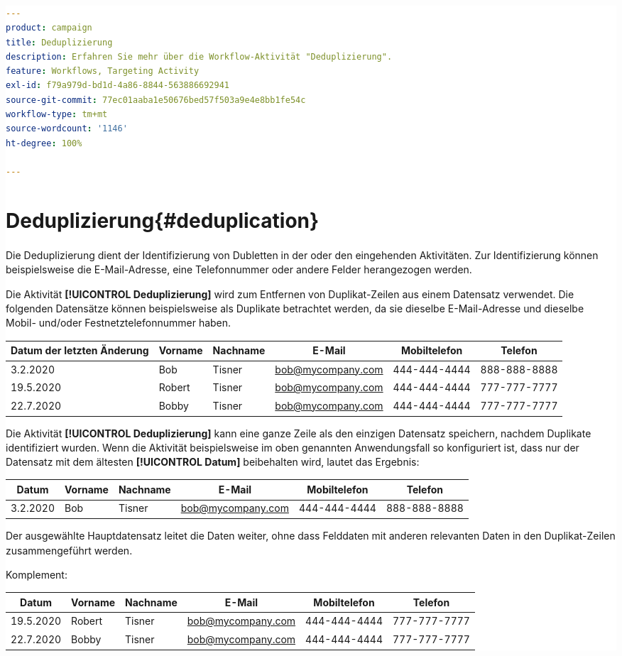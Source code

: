 ```yaml
---
product: campaign
title: Deduplizierung
description: Erfahren Sie mehr über die Workflow-Aktivität "Deduplizierung".
feature: Workflows, Targeting Activity
exl-id: f79a979d-bd1d-4a86-8844-563886692941
source-git-commit: 77ec01aaba1e50676bed57f503a9e4e8bb1fe54c
workflow-type: tm+mt
source-wordcount: '1146'
ht-degree: 100%

---
```


# Deduplizierung{#deduplication}



Die Deduplizierung dient der Identifizierung von Dubletten in der oder den eingehenden Aktivitäten. Zur Identifizierung können beispielsweise die E-Mail-Adresse, eine Telefonnummer oder andere Felder herangezogen werden.

Die Aktivität **[!UICONTROL Deduplizierung]** wird zum Entfernen von Duplikat-Zeilen aus einem Datensatz verwendet. Die folgenden Datensätze können beispielsweise als Duplikate betrachtet werden, da sie dieselbe E-Mail-Adresse und dieselbe Mobil- und/oder Festnetztelefonnummer haben.

| Datum der letzten Änderung | Vorname | Nachname | E-Mail | Mobiltelefon | Telefon |
-----|------------|-----------|-------|--------------|------
| 3.2.2020 | Bob | Tisner | bob@mycompany.com | 444-444-4444 | 888-888-8888 |
| 19.5.2020 | Robert | Tisner | bob@mycompany.com | 444-444-4444 | 777-777-7777 |
| 22.7.2020 | Bobby | Tisner | bob@mycompany.com | 444-444-4444 | 777-777-7777 |

Die Aktivität **[!UICONTROL Deduplizierung]** kann eine ganze Zeile als den einzigen Datensatz speichern, nachdem Duplikate identifiziert wurden. Wenn die Aktivität beispielsweise im oben genannten Anwendungsfall so konfiguriert ist, dass nur der Datensatz mit dem ältesten **[!UICONTROL Datum]** beibehalten wird, lautet das Ergebnis:

| Datum | Vorname | Nachname | E-Mail | Mobiltelefon | Telefon |
-----|----------|------------|-------|--------------|------
| 3.2.2020 | Bob | Tisner | bob@mycompany.com | 444-444-4444 | 888-888-8888 |

Der ausgewählte Hauptdatensatz leitet die Daten weiter, ohne dass Felddaten mit anderen relevanten Daten in den Duplikat-Zeilen zusammengeführt werden.

Komplement:

| Datum | Vorname | Nachname | E-Mail | Mobiltelefon | Telefon |
-----|------------|-----------|-------|--------------|------
| 19.5.2020 | Robert | Tisner | bob@mycompany.com | 444-444-4444 | 777-777-7777 |
| 22.7.2020 | Bobby | Tisner | bob@mycompany.com | 444-444-4444 | 777-777-7777 |

